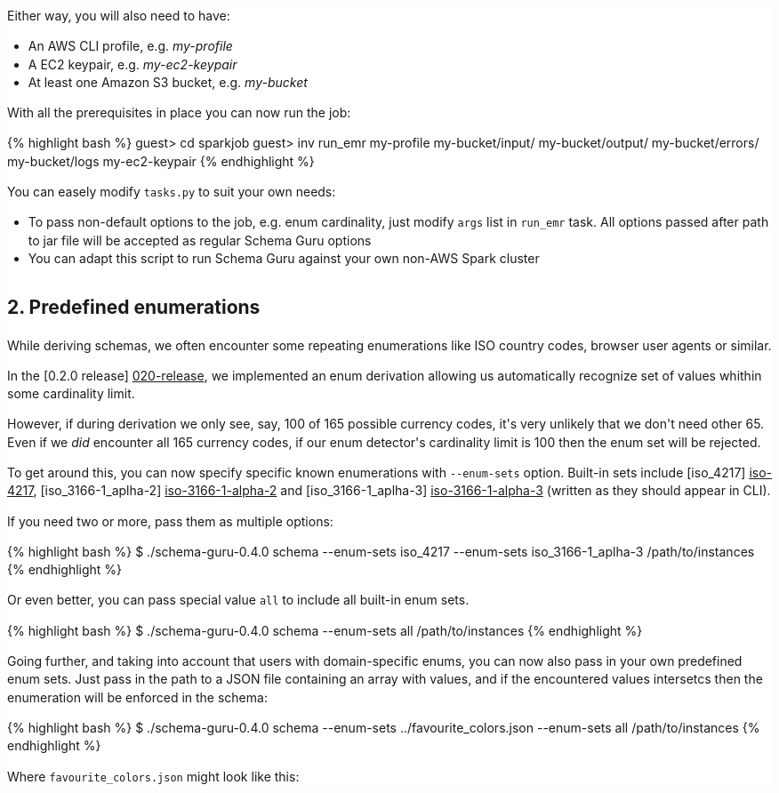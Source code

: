 Either way, you will also need to have:

* An AWS CLI profile, e.g. *my-profile*
* A EC2 keypair, e.g. *my-ec2-keypair*
* At least one Amazon S3 bucket, e.g. *my-bucket*

With all the prerequisites in place you can now run the job:

{% highlight bash %}
guest> cd sparkjob
guest> inv run_emr my-profile my-bucket/input/ my-bucket/output/ my-bucket/errors/ my-bucket/logs my-ec2-keypair
{% endhighlight %}

You can easely modify `tasks.py` to suit your own needs:

* To pass non-default options to the job, e.g. enum cardinality, just modify `args` list in `run_emr` task. All options passed after path to jar file will be accepted as regular Schema Guru options
* You can adapt this script to run Schema Guru against your own non-AWS Spark cluster

<h2 id="enums">2. Predefined enumerations</h2>

While deriving schemas, we often encounter some repeating enumerations like ISO country codes, browser user agents or similar.

In the [0.2.0 release] [020-release], we implemented an enum derivation allowing us automatically recognize set of values whithin some cardinality limit.

However, if during derivation we only see, say, 100 of 165 possible currency codes, it's very unlikely that we don't need other 65. Even if we *did* encounter all 165 currency codes, if our enum detector's cardinality limit is 100 then the enum set will be rejected.

To get around this, you can now specify specific known enumerations with `--enum-sets` option. Built-in sets include [iso_4217] [iso-4217], [iso_3166-1_aplha-2] [iso-3166-1-alpha-2] and [iso_3166-1_aplha-3] [iso-3166-1-alpha-3] (written as they should appear in CLI).

If you need two or more, pass them as multiple options:

{% highlight bash %}
$ ./schema-guru-0.4.0 schema --enum-sets iso_4217 --enum-sets iso_3166-1_aplha-3 /path/to/instances
{% endhighlight %}

Or even better, you can pass special value `all` to include all built-in enum sets.

{% highlight bash %}
$ ./schema-guru-0.4.0 schema --enum-sets all /path/to/instances
{% endhighlight %}

Going further, and taking into account that users with domain-specific enums, you can now also pass in your own predefined enum sets. Just pass in the path to a JSON file containing an array with values, and if the encountered values intersetcs then the enumeration will be enforced in the schema:

{% highlight bash %}
$ ./schema-guru-0.4.0 schema --enum-sets ../favourite_colors.json --enum-sets all /path/to/instances
{% endhighlight %}

Where `favourite_colors.json` might look like this:


[spark]: http://spark-project.org/
[pyinvoke]: http://www.pyinvoke.org/
[boto]: https://github.com/boto/boto
[awscli]: https://aws.amazon.com/cli/
[vagrant]: https://www.vagrantup.com/
[avro]: https://avro.apache.org/
[redshift]: http://aws.amazon.com/redshift/
[tasks-py]: https://raw.githubusercontent.com/snowplow/schema-guru/release/0.4.0/sparkjob/tasks.py
[fatjar]: http://dl.bintray.com/snowplow/snowplow-generic/schema_guru_sparkjob_0.4.0.zip
[spark-example-project]: https://github.com/snowplow/spark-example-project
[for-developers]: https://github.com/snowplow/schema-guru/wiki/For-developers
[iso-4217]: https://en.wikipedia.org/wiki/ISO_4217
[iso-3166-1-alpha-2]: https://en.wikipedia.org/wiki/ISO_3166-1_alpha-2
[iso-3166-1-alpha-3]: https://en.wikipedia.org/wiki/ISO_3166-1_alpha-3
[comment-on]: http://docs.aws.amazon.com/redshift/latest/dg/r_COMMENT.html
[ddl-repo]: https://github.com/snowplow/schema-ddl
[issues]: https://github.com/snowplow/schema-guru/issues
[issue-38]: https://github.com/snowplow/schema-guru/issues/38
[issue-54]: https://github.com/snowplow/schema-guru/issues/54
[issue-76]: https://github.com/snowplow/schema-guru/issues/76
[issue-81]: https://github.com/snowplow/schema-guru/issues/81
[issue-98]: https://github.com/snowplow/schema-guru/issues/98
[issue-26]: https://github.com/snowplow/schema-ddl/issues/26
[issue-35]: https://github.com/snowplow/schema-ddl/issues/35
[040-release]: https://github.com/snowplow/schema-guru/releases/tag/0.4.0
[030-release]: https://github.com/snowplow/schema-guru/releases/tag/0.3.0
[020-release]: http://snowplowanalytics.com/blog/2015/07/05/schema-guru-0.2.0-released/
[talk-to-us]: https://github.com/snowplow/snowplow/wiki/Talk-to-us